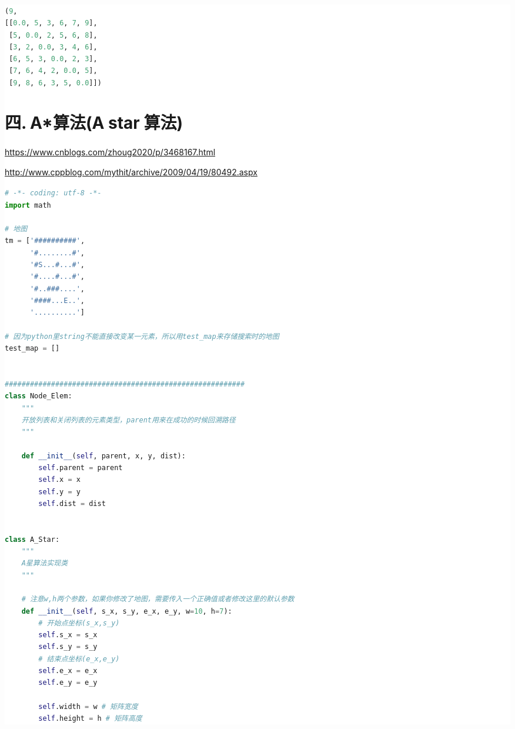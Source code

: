 ```python
(9, 
[[0.0, 5, 3, 6, 7, 9], 
 [5, 0.0, 2, 5, 6, 8], 
 [3, 2, 0.0, 3, 4, 6], 
 [6, 5, 3, 0.0, 2, 3], 
 [7, 6, 4, 2, 0.0, 5], 
 [9, 8, 6, 3, 5, 0.0]])

```

# 四. A*算法(A star 算法)

https://www.cnblogs.com/zhoug2020/p/3468167.html

http://www.cppblog.com/mythit/archive/2009/04/19/80492.aspx


```python
# -*- coding: utf-8 -*-
import math

# 地图
tm = ['##########',
      '#........#',
      '#S...#...#',
      '#....#...#',
      '#..###....',
      '####...E..',
      '..........']

# 因为python里string不能直接改变某一元素，所以用test_map来存储搜索时的地图
test_map = []


#########################################################
class Node_Elem:
    """
    开放列表和关闭列表的元素类型，parent用来在成功的时候回溯路径
    """

    def __init__(self, parent, x, y, dist):
        self.parent = parent
        self.x = x
        self.y = y
        self.dist = dist


class A_Star:
    """
    A星算法实现类
    """

    # 注意w,h两个参数，如果你修改了地图，需要传入一个正确值或者修改这里的默认参数
    def __init__(self, s_x, s_y, e_x, e_y, w=10, h=7):
        # 开始点坐标(s_x,s_y)
        self.s_x = s_x
        self.s_y = s_y
        # 结束点坐标(e_x,e_y)
        self.e_x = e_x
        self.e_y = e_y

        self.width = w # 矩阵宽度
        self.height = h # 矩阵高度

```